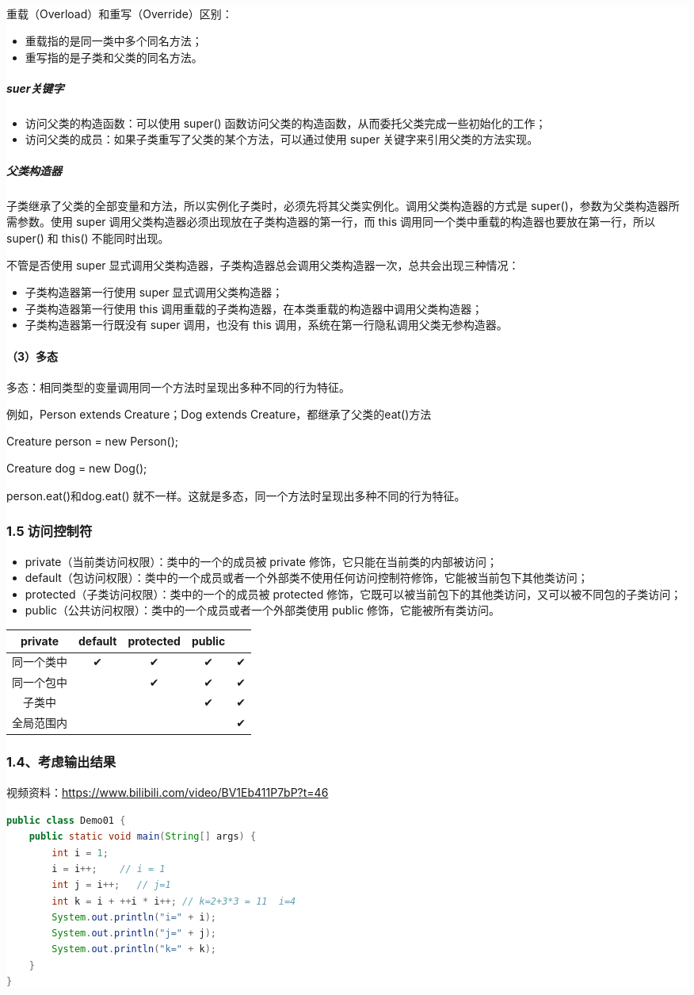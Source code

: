 重载（Overload）和重写（Override）区别：

- 重载指的是同一类中多个同名方法；
- 重写指的是子类和父类的同名方法。

##### suer关键字

- 访问父类的构造函数：可以使用 super() 函数访问父类的构造函数，从而委托父类完成一些初始化的工作；
- 访问父类的成员：如果子类重写了父类的某个方法，可以通过使用 super 关键字来引用父类的方法实现。

##### 父类构造器

子类继承了父类的全部变量和方法，所以实例化子类时，必须先将其父类实例化。调用父类构造器的方式是 super()，参数为父类构造器所需参数。使用 super 调用父类构造器必须出现放在子类构造器的第一行，而 this 调用同一个类中重载的构造器也要放在第一行，所以 super() 和 this() 不能同时出现。

不管是否使用 super 显式调用父类构造器，子类构造器总会调用父类构造器一次，总共会出现三种情况：

- 子类构造器第一行使用 super 显式调用父类构造器；
- 子类构造器第一行使用 this 调用重载的子类构造器，在本类重载的构造器中调用父类构造器；
- 子类构造器第一行既没有 super 调用，也没有 this 调用，系统在第一行隐私调用父类无参构造器。

#### （3）多态

多态：相同类型的变量调用同一个方法时呈现出多种不同的行为特征。

例如，Person extends Creature；Dog extends Creature，都继承了父类的eat()方法

Creature person = new Person();

Creature dog = new Dog();

person.eat()和dog.eat() 就不一样。这就是多态，同一个方法时呈现出多种不同的行为特征。



### 1.5 访问控制符

- private（当前类访问权限）：类中的一个的成员被 private 修饰，它只能在当前类的内部被访问；
- default（包访问权限）：类中的一个成员或者一个外部类不使用任何访问控制符修饰，它能被当前包下其他类访问；
- protected（子类访问权限）：类中的一个的成员被 protected 修饰，它既可以被当前包下的其他类访问，又可以被不同包的子类访问；
- public（公共访问权限）：类中的一个成员或者一个外部类使用 public 修饰，它能被所有类访问。

|  private   | default | protected | public |      |
| :--------: | :-----: | :-------: | :----: | ---- |
| 同一个类中 |    ✔    |     ✔     |   ✔    | ✔    |
| 同一个包中 |         |     ✔     |   ✔    | ✔    |
|   子类中   |         |           |   ✔    | ✔    |
| 全局范围内 |         |           |        | ✔    |



### 1.4、考虑输出结果

视频资料：https://www.bilibili.com/video/BV1Eb411P7bP?t=46

```java
public class Demo01 {
    public static void main(String[] args) {
        int i = 1;
        i = i++;    // i = 1
        int j = i++;   // j=1
        int k = i + ++i * i++; // k=2+3*3 = 11  i=4
        System.out.println("i=" + i);
        System.out.println("j=" + j);
        System.out.println("k=" + k);
    }
}
```
